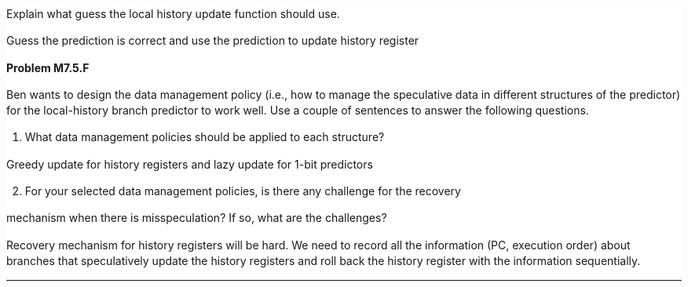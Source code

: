Explain what guess the local history update function should use.

Guess the prediction is correct and use the prediction to update history register

**Problem M7.5.F**

Ben wants to design the data management policy (i.e., how to manage the speculative data in
different structures of the predictor) for the local-history branch predictor to work well. Use a
couple of sentences to answer the following questions.

1) What data management policies should be applied to each structure?

Greedy update for history registers and lazy update for 1-bit predictors

2) For your selected data management policies, is there any challenge for the recovery

mechanism when there is misspeculation? If so, what are the challenges?

Recovery mechanism for history registers will be hard. We need to record all the
information (PC, execution order) about branches that speculatively update the history
registers and roll back the history register with the information sequentially.


-----

